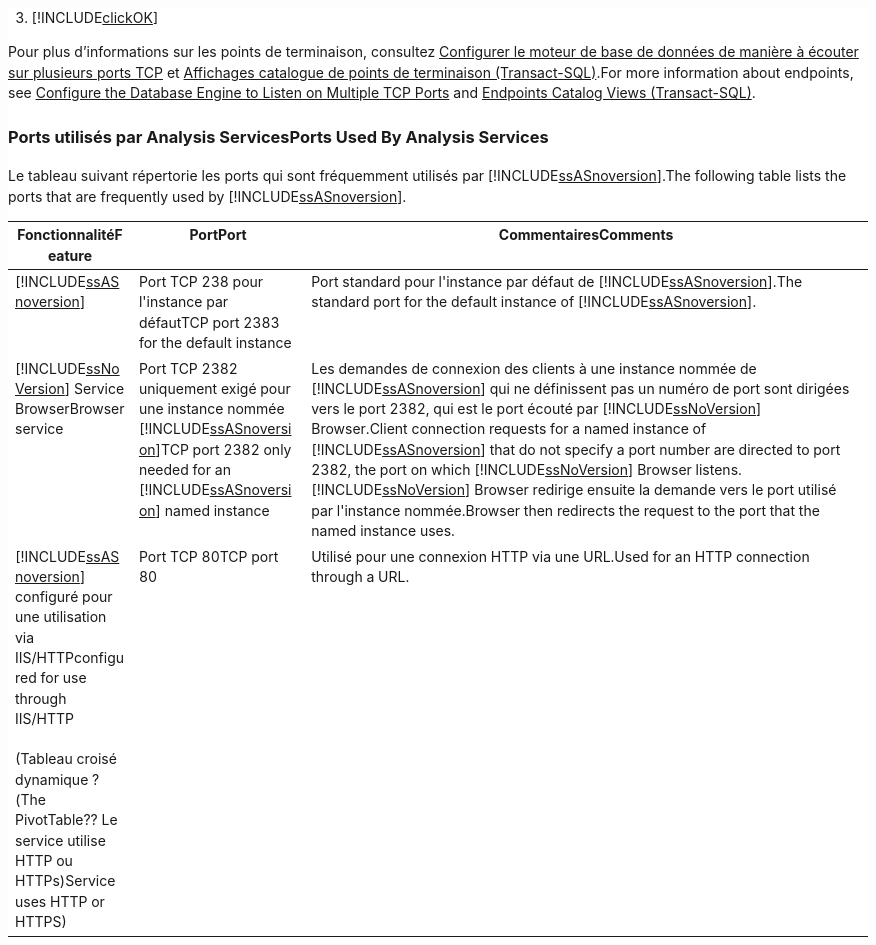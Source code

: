 3.  [!INCLUDE[clickOK](../../includes/clickok-md.md)]  
  
 <span data-ttu-id="3a7fa-261">Pour plus d’informations sur les points de terminaison, consultez [Configurer le moteur de base de données de manière à écouter sur plusieurs ports TCP](../../database-engine/configure-windows/configure-the-database-engine-to-listen-on-multiple-tcp-ports.md) et [Affichages catalogue de points de terminaison &#40;Transact-SQL&#41;](/sql/relational-databases/system-catalog-views/endpoints-catalog-views-transact-sql).</span><span class="sxs-lookup"><span data-stu-id="3a7fa-261">For more information about endpoints, see [Configure the Database Engine to Listen on Multiple TCP Ports](../../database-engine/configure-windows/configure-the-database-engine-to-listen-on-multiple-tcp-ports.md) and [Endpoints Catalog Views &#40;Transact-SQL&#41;](/sql/relational-databases/system-catalog-views/endpoints-catalog-views-transact-sql).</span></span>  
  
###  <a name="ports-used-by-analysis-services"></a><a name="BKMK_ssas"></a> <span data-ttu-id="3a7fa-262">Ports utilisés par Analysis Services</span><span class="sxs-lookup"><span data-stu-id="3a7fa-262">Ports Used By Analysis Services</span></span>  
 <span data-ttu-id="3a7fa-263">Le tableau suivant répertorie les ports qui sont fréquemment utilisés par [!INCLUDE[ssASnoversion](../../includes/ssasnoversion-md.md)].</span><span class="sxs-lookup"><span data-stu-id="3a7fa-263">The following table lists the ports that are frequently used by [!INCLUDE[ssASnoversion](../../includes/ssasnoversion-md.md)].</span></span>  
  
|<span data-ttu-id="3a7fa-264">Fonctionnalité</span><span class="sxs-lookup"><span data-stu-id="3a7fa-264">Feature</span></span>|<span data-ttu-id="3a7fa-265">Port</span><span class="sxs-lookup"><span data-stu-id="3a7fa-265">Port</span></span>|<span data-ttu-id="3a7fa-266">Commentaires</span><span class="sxs-lookup"><span data-stu-id="3a7fa-266">Comments</span></span>|  
|-------------|----------|--------------|  
|[!INCLUDE[ssASnoversion](../../includes/ssasnoversion-md.md)]|<span data-ttu-id="3a7fa-267">Port TCP 238 pour l'instance par défaut</span><span class="sxs-lookup"><span data-stu-id="3a7fa-267">TCP port 2383 for the default instance</span></span>|<span data-ttu-id="3a7fa-268">Port standard pour l'instance par défaut de [!INCLUDE[ssASnoversion](../../includes/ssasnoversion-md.md)].</span><span class="sxs-lookup"><span data-stu-id="3a7fa-268">The standard port for the default instance of [!INCLUDE[ssASnoversion](../../includes/ssasnoversion-md.md)].</span></span>|  
|[!INCLUDE[ssNoVersion](../../includes/ssnoversion-md.md)] <span data-ttu-id="3a7fa-269">Service Browser</span><span class="sxs-lookup"><span data-stu-id="3a7fa-269">Browser service</span></span>|<span data-ttu-id="3a7fa-270">Port TCP 2382 uniquement exigé pour une instance nommée [!INCLUDE[ssASnoversion](../../includes/ssasnoversion-md.md)]</span><span class="sxs-lookup"><span data-stu-id="3a7fa-270">TCP port 2382 only needed for an [!INCLUDE[ssASnoversion](../../includes/ssasnoversion-md.md)] named instance</span></span>|<span data-ttu-id="3a7fa-271">Les demandes de connexion des clients à une instance nommée de [!INCLUDE[ssASnoversion](../../includes/ssasnoversion-md.md)] qui ne définissent pas un numéro de port sont dirigées vers le port 2382, qui est le port écouté par [!INCLUDE[ssNoVersion](../../includes/ssnoversion-md.md)] Browser.</span><span class="sxs-lookup"><span data-stu-id="3a7fa-271">Client connection requests for a named instance of [!INCLUDE[ssASnoversion](../../includes/ssasnoversion-md.md)] that do not specify a port number are directed to port 2382, the port on which [!INCLUDE[ssNoVersion](../../includes/ssnoversion-md.md)] Browser listens.</span></span> [!INCLUDE[ssNoVersion](../../includes/ssnoversion-md.md)] <span data-ttu-id="3a7fa-272">Browser redirige ensuite la demande vers le port utilisé par l'instance nommée.</span><span class="sxs-lookup"><span data-stu-id="3a7fa-272">Browser then redirects the request to the port that the named instance uses.</span></span>|  
|[!INCLUDE[ssASnoversion](../../includes/ssasnoversion-md.md)] <span data-ttu-id="3a7fa-273">configuré pour une utilisation via IIS/HTTP</span><span class="sxs-lookup"><span data-stu-id="3a7fa-273">configured for use through IIS/HTTP</span></span><br /><br /> <span data-ttu-id="3a7fa-274">(Tableau croisé dynamique ?</span><span class="sxs-lookup"><span data-stu-id="3a7fa-274">(The PivotTable??</span></span> <span data-ttu-id="3a7fa-275">Le service utilise HTTP ou HTTPs)</span><span class="sxs-lookup"><span data-stu-id="3a7fa-275">Service uses HTTP or HTTPS)</span></span>|<span data-ttu-id="3a7fa-276">Port TCP 80</span><span class="sxs-lookup"><span data-stu-id="3a7fa-276">TCP port 80</span></span>|<span data-ttu-id="3a7fa-277">Utilisé pour une connexion HTTP via une URL.</span><span class="sxs-lookup"><span data-stu-id="3a7fa-277">Used for an HTTP connection through a URL.</span></span>|  
